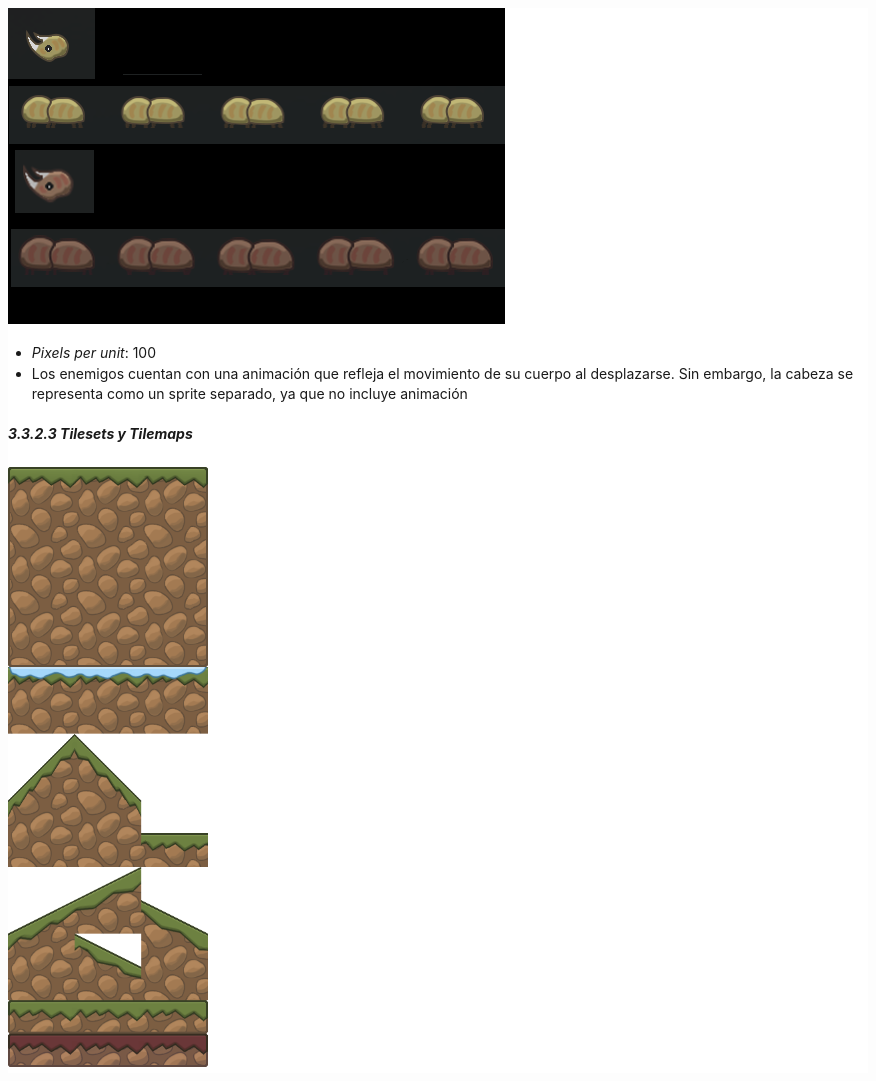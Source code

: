 ![Enemigos](../img/Manual_tecnico/enemigos.png)

- *Pixels per unit*: 100
- Los enemigos cuentan con una animación que refleja el movimiento de su cuerpo al desplazarse. Sin embargo, la cabeza se representa como un sprite separado, ya que no incluye animación

##### 3.3.2.3 Tilesets y Tilemaps

![Tilsets](../img/GDD/Terreno.png)
